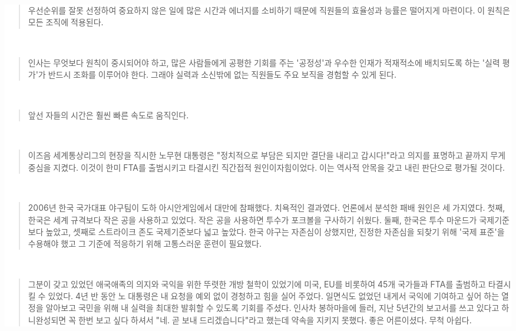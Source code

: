 > 우선순위를 잘못 선정하여 중요하지 않은 일에 많은 시간과 에너지를 소비하기 때문에 직원들의 효율성과 능률은 떨어지게 마련이다. 이 원칙은 모든 조직에 적용된다.

<img src="FTA/102.jpg" alt="" width="400"/>

> 인사는 무엇보다 원칙이 중시되어야 하고, 많은 사람들에게 공평한 기회를 주는 '공정성'과 우수한 인재가 적재적소에 배치되도록 하는 '실력 평가'가 반드시 조화를 이루어야 한다. 그래야 실력과 소신밖에 없는 직원들도 주요 보직을 경험할 수 있게 된다.

<img src="FTA/103.jpg" alt="" width="400"/>

> 앞선 자들의 시간은 훨씬 빠른 속도로 움직인다.

<img src="FTA/104.jpg" alt="" width="400"/>

> 이즈음 세계통상리그의 현장을 직시한 노무현 대통령은 "정치적으로 부담은 되지만 결단을 내리고 갑시다!"라고 의지를 표명하고 끝까지 무게중심을 지켰다. 이것이 한미 FTA를 출범시키고 타결시킨 직간접적 원인이자힘이었다. 이는 역사적 안목을 갖고 내린 판단으로 평가될 것이다.

<img src="FTA/105.jpg" alt="" width="400"/>

> 2006년 한국 국가대표 야구팀이 도하 아시안게임에서 대만에 참패했다. 치욕적인 결과였다. 언론에서 분석한 패배 원인은 세 가지였다. 첫째, 한국은 세계 규격보다 작은 공을 사용하고 있었다. 작은 공을 사용하면 투수가 포크볼을 구사하기 쉬웠다. 둘째, 한국은 투수 마운드가 국제기준보다 높았고, 셋째로 스트라이크 존도 국제기준보다 넓고 높았다. 한국 야구는 자존심이 상했지만, 진정한 자존심을 되찾기 위해 '국제 표준'을 수용해야 했고 그 기준에 적응하기 위해 고통스러운 훈련이 필요했다.

<img src="FTA/106.jpg" alt="" width="400"/>

> 그분이 갖고 있었던 애국애족의 의지와 국익을 위한 뚜렷한 개방 철학이 있었기에 미국, EU를 비롯하여 45개 국가들과 FTA를 출범하고 타결시킬 수 있었다. 4년 반 동안 노 대통령은 내 요청을 예외 없이 경청하고 힘을 실어 주었다. 일면식도 없었던 내게서 국익에 기여하고 싶어 하는 열정을 알아보고 국민을 위해 내 실력을 최대한 발휘할 수 있도록 기회를 주셨다. 인사차 봉하마을에 들러, 지난 5년간의 보고서를 쓰고 있다고 하니완성되면 꼭 한번 보고 싶다 하셔서 "네. 곧 보내 드리겠습니다"라고 했는데 약속을 지키지 못했다. 좋은 어른이셨다. 무척 아쉽다.
